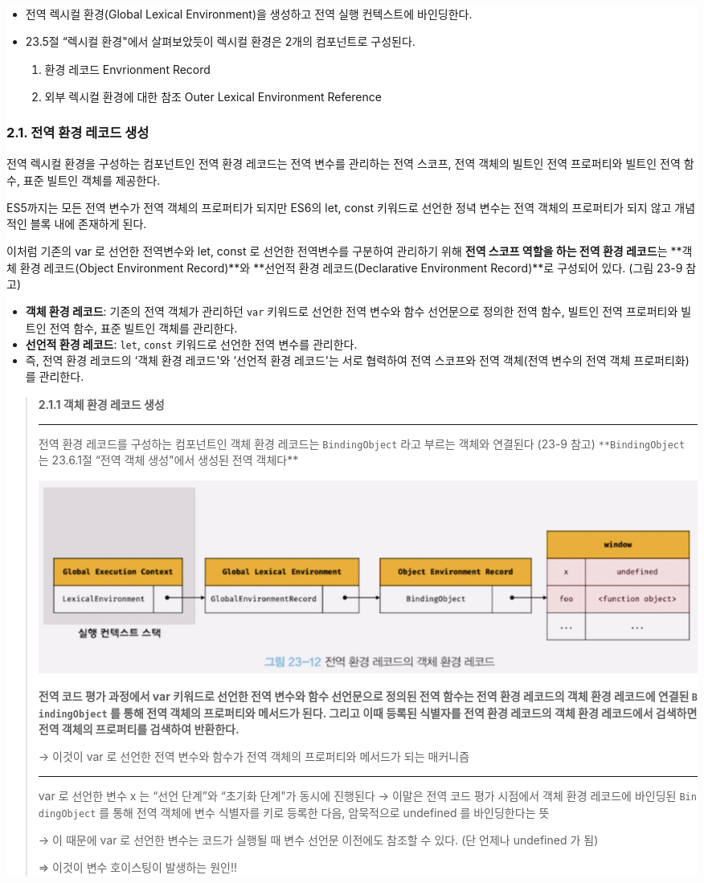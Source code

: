 - 전역 렉시컬 환경(Global Lexical Environment)을 생성하고 전역 실행 컨텍스트에 바인딩한다.
- 23.5절 “렉시컬 환경"에서 살펴보았듯이 렉시컬 환경은 2개의 컴포넌트로 구성된다.
    
    1) 환경 레코드 Envrionment Record
    
    2) 외부 렉시컬 환경에 대한 참조 Outer Lexical Environment Reference
    

### 2.1. 전역 환경 레코드 생성

전역 렉시컬 환경을 구성하는 컴포넌트인 전역 환경 레코드는 전역 변수를 관리하는 전역 스코프, 전역 객체의 빌트인 전역 프로퍼티와 빌트인 전역 함수, 표준 빌트인 객체를 제공한다.

ES5까지는 모든 전역 변수가 전역 객체의 프로퍼티가 되지만 ES6의 let, const 키워드로 선언한 정녁 변수는 전역 객체의 프로퍼티가 되지 않고 개념적인 블록 내에 존재하게 된다.

이처럼 기존의 var 로 선언한 전역변수와 let, const 로 선언한 전역변수를 구분하여 관리하기 위해 **전역 스코프 역할을 하는 전역 환경 레코드**는 **객체 환경 레코드(Object Environment Record)**와 **선언적 환경 레코드(Declarative Environment Record)**로 구성되어 있다. (그림 23-9 참고)

- **객체 환경 레코드**: 기존의 전역 객체가 관리하던 `var` 키워드로 선언한 전역 변수와 함수 선언문으로 정의한 전역 함수, 빌트인 전역 프로퍼티와 빌트인 전역 함수, 표준 빌트인 객체를 관리한다.
- **선언적 환경 레코드**: `let`, `const` 키워드로 선언한 전역 변수를 관리한다.
- 즉, 전역 환경 레코드의 ‘객체 환경 레코드'와 ‘선언적 환경 레코드'는 서로 협력하여 전역 스코프와 전역 객체(전역 변수의 전역 객체 프로퍼티화)를 관리한다.

> **2.1.1 객체 환경 레코드 생성**
> 
> 
> ---
> 
> 전역 환경 레코드를 구성하는 컴포넌트인 객체 환경 레코드는 `BindingObject` 라고 부르는 객체와 연결된다 (23-9 참고)
> `**BindingObject` 는 23.6.1절 “전역 객체 생성"에서 생성된 전역 객체다**
> 
> ![Untitled](imgs/Untitled%203.png)
> 
> **전역 코드 평가 과정에서 var 키워드로 선언한 전역 변수와 함수 선언문으로 정의된 전역 함수는 전역 환경 레코드의 객체 환경 레코드에 연결된 `BindingObject` 를 통해 전역 객체의 프로퍼티와 메서드가 된다.
> 그리고 이때 등록된 식별자를 전역 환경 레코드의 객체 환경 레코드에서 검색하면 전역 객체의 프로퍼티를 검색하여 반환한다.**
> 
> → 이것이 var 로 선언한 전역 변수와 함수가 전역 객체의 프로퍼티와 메서드가 되는 매커니즘
> 
> ---
> 
> var 로 선언한 변수 x 는 “선언 단계”와 “초기화 단계"가 동시에 진행된다
> → 이말은 전역 코드 평가 시점에서 객체 환경 레코드에 바인딩된 `BindingObject` 를 통해 전역 객체에 변수 식별자를 키로 등록한 다음, 암묵적으로 undefined 를 바인딩한다는 뜻
> 
> → 이 때문에 var 로 선언한 변수는 코드가 실행될 때 변수 선언문 이전에도 참조할 수 있다. (단 언제나 undefined 가 됨)
> 
> ⇒ 이것이 변수 호이스팅이 발생하는 원인!!
> 
